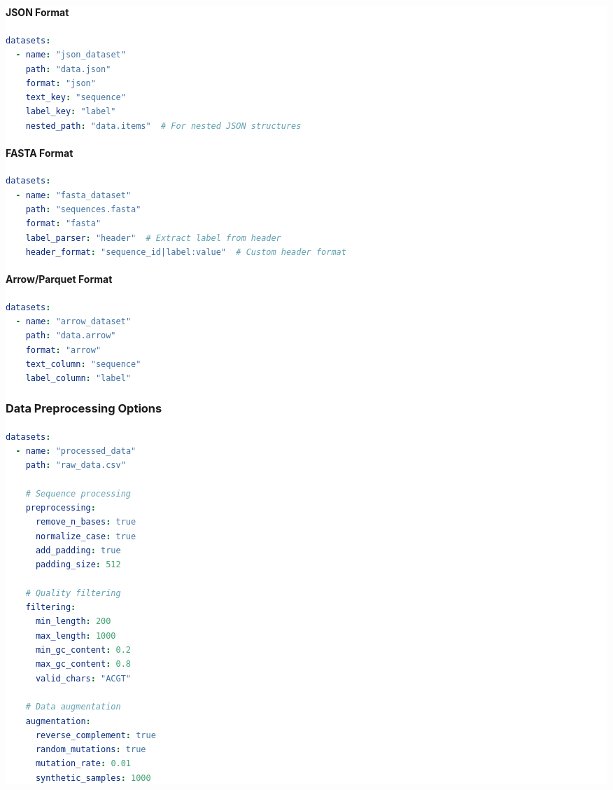 #### JSON Format
```yaml
datasets:
  - name: "json_dataset"
    path: "data.json"
    format: "json"
    text_key: "sequence"
    label_key: "label"
    nested_path: "data.items"  # For nested JSON structures
```

#### FASTA Format
```yaml
datasets:
  - name: "fasta_dataset"
    path: "sequences.fasta"
    format: "fasta"
    label_parser: "header"  # Extract label from header
    header_format: "sequence_id|label:value"  # Custom header format
```

#### Arrow/Parquet Format
```yaml
datasets:
  - name: "arrow_dataset"
    path: "data.arrow"
    format: "arrow"
    text_column: "sequence"
    label_column: "label"
```

### Data Preprocessing Options

```yaml
datasets:
  - name: "processed_data"
    path: "raw_data.csv"
    
    # Sequence processing
    preprocessing:
      remove_n_bases: true
      normalize_case: true
      add_padding: true
      padding_size: 512
      
    # Quality filtering
    filtering:
      min_length: 200
      max_length: 1000
      min_gc_content: 0.2
      max_gc_content: 0.8
      valid_chars: "ACGT"
      
    # Data augmentation
    augmentation:
      reverse_complement: true
      random_mutations: true
      mutation_rate: 0.01
      synthetic_samples: 1000
```
